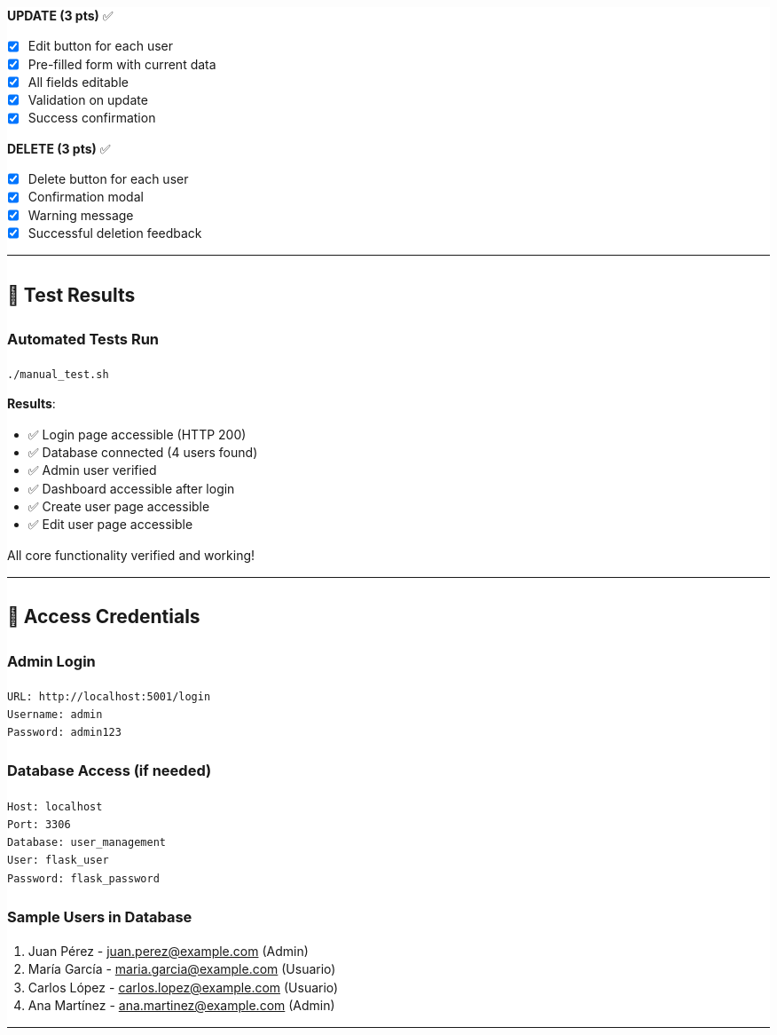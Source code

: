 **UPDATE (3 pts)** ✅
- [x] Edit button for each user
- [x] Pre-filled form with current data
- [x] All fields editable
- [x] Validation on update
- [x] Success confirmation

**DELETE (3 pts)** ✅
- [x] Delete button for each user
- [x] Confirmation modal
- [x] Warning message
- [x] Successful deletion feedback

---

## 🎯 Test Results

### Automated Tests Run
```bash
./manual_test.sh
```

**Results**:
- ✅ Login page accessible (HTTP 200)
- ✅ Database connected (4 users found)
- ✅ Admin user verified
- ✅ Dashboard accessible after login
- ✅ Create user page accessible
- ✅ Edit user page accessible

All core functionality verified and working!

---

## 🔑 Access Credentials

### Admin Login
```
URL: http://localhost:5001/login
Username: admin
Password: admin123
```

### Database Access (if needed)
```
Host: localhost
Port: 3306
Database: user_management
User: flask_user
Password: flask_password
```

### Sample Users in Database
1. Juan Pérez - juan.perez@example.com (Admin)
2. María García - maria.garcia@example.com (Usuario)
3. Carlos López - carlos.lopez@example.com (Usuario)
4. Ana Martínez - ana.martinez@example.com (Admin)

---